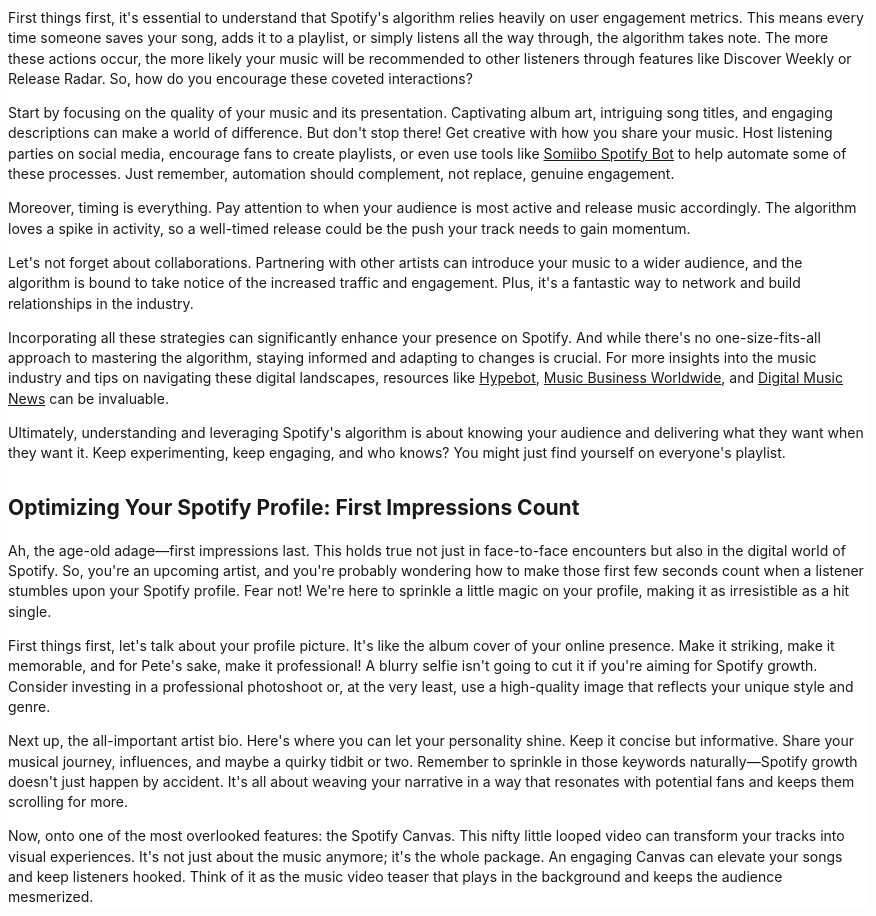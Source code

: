 First things first, it's essential to understand that Spotify's algorithm relies heavily on user engagement metrics. This means every time someone saves your song, adds it to a playlist, or simply listens all the way through, the algorithm takes note. The more these actions occur, the more likely your music will be recommended to other listeners through features like Discover Weekly or Release Radar. So, how do you encourage these coveted interactions?

Start by focusing on the quality of your music and its presentation. Captivating album art, intriguing song titles, and engaging descriptions can make a world of difference. But don't stop there! Get creative with how you share your music. Host listening parties on social media, encourage fans to create playlists, or even use tools like [Somiibo Spotify Bot](https://somiibo.com/platforms/spotify-bot) to help automate some of these processes. Just remember, automation should complement, not replace, genuine engagement.



Moreover, timing is everything. Pay attention to when your audience is most active and release music accordingly. The algorithm loves a spike in activity, so a well-timed release could be the push your track needs to gain momentum.

Let's not forget about collaborations. Partnering with other artists can introduce your music to a wider audience, and the algorithm is bound to take notice of the increased traffic and engagement. Plus, it's a fantastic way to network and build relationships in the industry.

Incorporating all these strategies can significantly enhance your presence on Spotify. And while there's no one-size-fits-all approach to mastering the algorithm, staying informed and adapting to changes is crucial. For more insights into the music industry and tips on navigating these digital landscapes, resources like [Hypebot](https://www.hypebot.com/), [Music Business Worldwide](https://www.musicbusinessworldwide.com/), and [Digital Music News](https://www.digitalmusicnews.com/) can be invaluable.

Ultimately, understanding and leveraging Spotify's algorithm is about knowing your audience and delivering what they want when they want it. Keep experimenting, keep engaging, and who knows? You might just find yourself on everyone's playlist.

## Optimizing Your Spotify Profile: First Impressions Count

Ah, the age-old adage—first impressions last. This holds true not just in face-to-face encounters but also in the digital world of Spotify. So, you're an upcoming artist, and you're probably wondering how to make those first few seconds count when a listener stumbles upon your Spotify profile. Fear not! We're here to sprinkle a little magic on your profile, making it as irresistible as a hit single.

First things first, let's talk about your profile picture. It's like the album cover of your online presence. Make it striking, make it memorable, and for Pete's sake, make it professional! A blurry selfie isn't going to cut it if you're aiming for Spotify growth. Consider investing in a professional photoshoot or, at the very least, use a high-quality image that reflects your unique style and genre.

Next up, the all-important artist bio. Here's where you can let your personality shine. Keep it concise but informative. Share your musical journey, influences, and maybe a quirky tidbit or two. Remember to sprinkle in those keywords naturally—Spotify growth doesn't just happen by accident. It's all about weaving your narrative in a way that resonates with potential fans and keeps them scrolling for more.

Now, onto one of the most overlooked features: the Spotify Canvas. This nifty little looped video can transform your tracks into visual experiences. It's not just about the music anymore; it's the whole package. An engaging Canvas can elevate your songs and keep listeners hooked. Think of it as the music video teaser that plays in the background and keeps the audience mesmerized.
